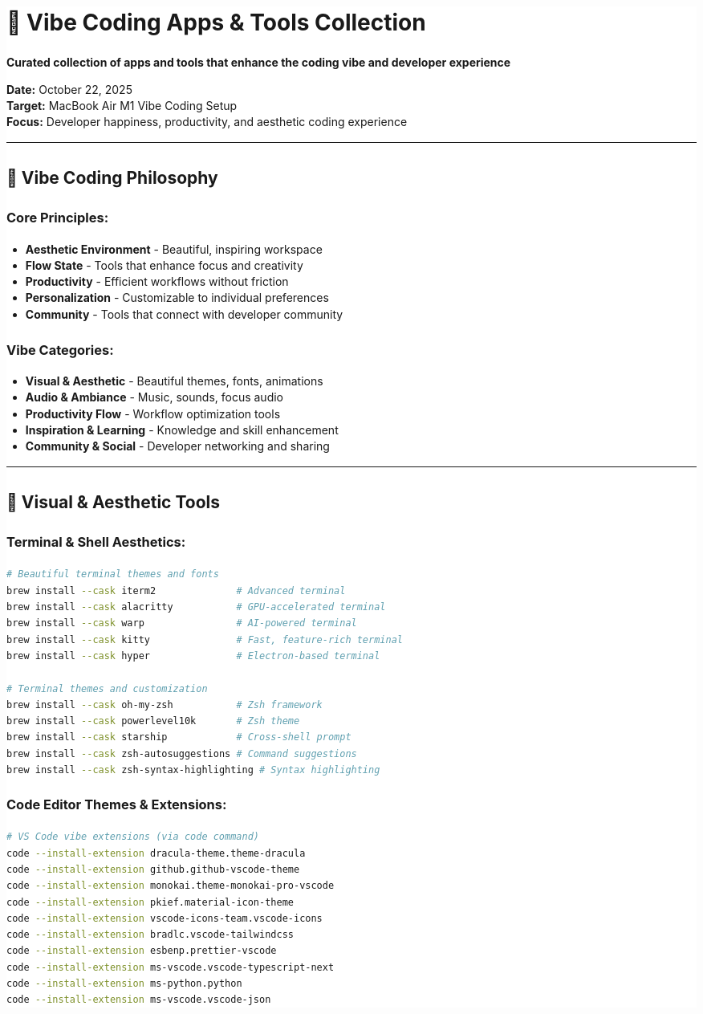 # 🎵 Vibe Coding Apps & Tools Collection

**Curated collection of apps and tools that enhance the coding vibe and developer experience**

**Date:** October 22, 2025  
**Target:** MacBook Air M1 Vibe Coding Setup  
**Focus:** Developer happiness, productivity, and aesthetic coding experience

---

## 🎯 **Vibe Coding Philosophy**

### **Core Principles:**
- **Aesthetic Environment** - Beautiful, inspiring workspace
- **Flow State** - Tools that enhance focus and creativity
- **Productivity** - Efficient workflows without friction
- **Personalization** - Customizable to individual preferences
- **Community** - Tools that connect with developer community

### **Vibe Categories:**
- **Visual & Aesthetic** - Beautiful themes, fonts, animations
- **Audio & Ambiance** - Music, sounds, focus audio
- **Productivity Flow** - Workflow optimization tools
- **Inspiration & Learning** - Knowledge and skill enhancement
- **Community & Social** - Developer networking and sharing

---

## 🎨 **Visual & Aesthetic Tools**

### **Terminal & Shell Aesthetics:**
```bash
# Beautiful terminal themes and fonts
brew install --cask iterm2              # Advanced terminal
brew install --cask alacritty           # GPU-accelerated terminal
brew install --cask warp                # AI-powered terminal
brew install --cask kitty               # Fast, feature-rich terminal
brew install --cask hyper               # Electron-based terminal

# Terminal themes and customization
brew install --cask oh-my-zsh           # Zsh framework
brew install --cask powerlevel10k       # Zsh theme
brew install --cask starship            # Cross-shell prompt
brew install --cask zsh-autosuggestions # Command suggestions
brew install --cask zsh-syntax-highlighting # Syntax highlighting
```

### **Code Editor Themes & Extensions:**
```bash
# VS Code vibe extensions (via code command)
code --install-extension dracula-theme.theme-dracula
code --install-extension github.github-vscode-theme
code --install-extension monokai.theme-monokai-pro-vscode
code --install-extension pkief.material-icon-theme
code --install-extension vscode-icons-team.vscode-icons
code --install-extension bradlc.vscode-tailwindcss
code --install-extension esbenp.prettier-vscode
code --install-extension ms-vscode.vscode-typescript-next
code --install-extension ms-python.python
code --install-extension ms-vscode.vscode-json
```

